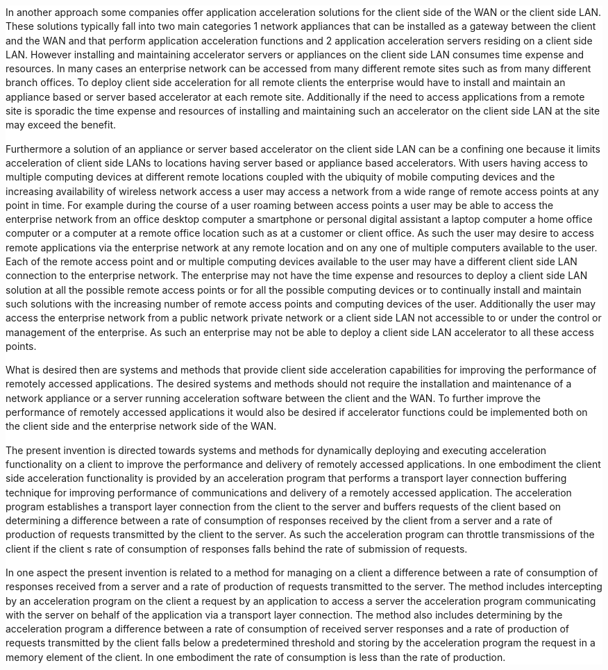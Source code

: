 In another approach some companies offer application acceleration solutions for the client side of the WAN or the client side LAN. These solutions typically fall into two main categories 1 network appliances that can be installed as a gateway between the client and the WAN and that perform application acceleration functions and 2 application acceleration servers residing on a client side LAN. However installing and maintaining accelerator servers or appliances on the client side LAN consumes time expense and resources. In many cases an enterprise network can be accessed from many different remote sites such as from many different branch offices. To deploy client side acceleration for all remote clients the enterprise would have to install and maintain an appliance based or server based accelerator at each remote site. Additionally if the need to access applications from a remote site is sporadic the time expense and resources of installing and maintaining such an accelerator on the client side LAN at the site may exceed the benefit.

Furthermore a solution of an appliance or server based accelerator on the client side LAN can be a confining one because it limits acceleration of client side LANs to locations having server based or appliance based accelerators. With users having access to multiple computing devices at different remote locations coupled with the ubiquity of mobile computing devices and the increasing availability of wireless network access a user may access a network from a wide range of remote access points at any point in time. For example during the course of a user roaming between access points a user may be able to access the enterprise network from an office desktop computer a smartphone or personal digital assistant a laptop computer a home office computer or a computer at a remote office location such as at a customer or client office. As such the user may desire to access remote applications via the enterprise network at any remote location and on any one of multiple computers available to the user. Each of the remote access point and or multiple computing devices available to the user may have a different client side LAN connection to the enterprise network. The enterprise may not have the time expense and resources to deploy a client side LAN solution at all the possible remote access points or for all the possible computing devices or to continually install and maintain such solutions with the increasing number of remote access points and computing devices of the user. Additionally the user may access the enterprise network from a public network private network or a client side LAN not accessible to or under the control or management of the enterprise. As such an enterprise may not be able to deploy a client side LAN accelerator to all these access points.

What is desired then are systems and methods that provide client side acceleration capabilities for improving the performance of remotely accessed applications. The desired systems and methods should not require the installation and maintenance of a network appliance or a server running acceleration software between the client and the WAN. To further improve the performance of remotely accessed applications it would also be desired if accelerator functions could be implemented both on the client side and the enterprise network side of the WAN.

The present invention is directed towards systems and methods for dynamically deploying and executing acceleration functionality on a client to improve the performance and delivery of remotely accessed applications. In one embodiment the client side acceleration functionality is provided by an acceleration program that performs a transport layer connection buffering technique for improving performance of communications and delivery of a remotely accessed application. The acceleration program establishes a transport layer connection from the client to the server and buffers requests of the client based on determining a difference between a rate of consumption of responses received by the client from a server and a rate of production of requests transmitted by the client to the server. As such the acceleration program can throttle transmissions of the client if the client s rate of consumption of responses falls behind the rate of submission of requests.

In one aspect the present invention is related to a method for managing on a client a difference between a rate of consumption of responses received from a server and a rate of production of requests transmitted to the server. The method includes intercepting by an acceleration program on the client a request by an application to access a server the acceleration program communicating with the server on behalf of the application via a transport layer connection. The method also includes determining by the acceleration program a difference between a rate of consumption of received server responses and a rate of production of requests transmitted by the client falls below a predetermined threshold and storing by the acceleration program the request in a memory element of the client. In one embodiment the rate of consumption is less than the rate of production.
